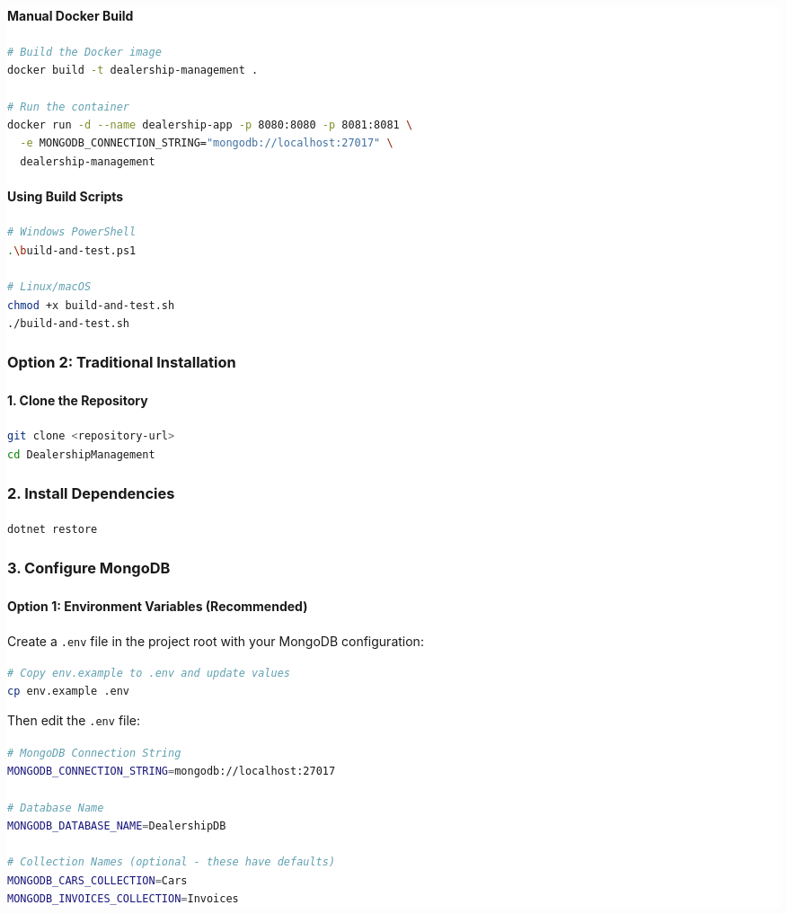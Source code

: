 #### Manual Docker Build
```bash
# Build the Docker image
docker build -t dealership-management .

# Run the container
docker run -d --name dealership-app -p 8080:8080 -p 8081:8081 \
  -e MONGODB_CONNECTION_STRING="mongodb://localhost:27017" \
  dealership-management
```

#### Using Build Scripts
```bash
# Windows PowerShell
.\build-and-test.ps1

# Linux/macOS
chmod +x build-and-test.sh
./build-and-test.sh
```

### Option 2: Traditional Installation

#### 1. Clone the Repository
```bash
git clone <repository-url>
cd DealershipManagement
```

### 2. Install Dependencies
```bash
dotnet restore
```

### 3. Configure MongoDB

#### Option 1: Environment Variables (Recommended)
Create a `.env` file in the project root with your MongoDB configuration:

```bash
# Copy env.example to .env and update values
cp env.example .env
```

Then edit the `.env` file:
```bash
# MongoDB Connection String
MONGODB_CONNECTION_STRING=mongodb://localhost:27017

# Database Name
MONGODB_DATABASE_NAME=DealershipDB

# Collection Names (optional - these have defaults)
MONGODB_CARS_COLLECTION=Cars
MONGODB_INVOICES_COLLECTION=Invoices
```
